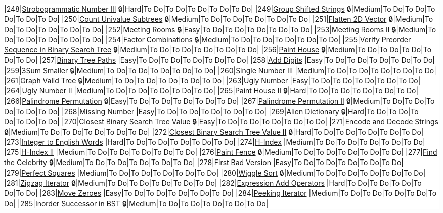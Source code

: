 |248|[Strobogrammatic Number III](https://leetcode.com/problems/strobogrammatic-number-iii/description/) :lock:|Hard|To Do|To Do|To Do|To Do|To Do|
|249|[Group Shifted Strings](https://leetcode.com/problems/group-shifted-strings/description/) :lock:|Medium|To Do|To Do|To Do|To Do|To Do|
|250|[Count Univalue Subtrees](https://leetcode.com/problems/count-univalue-subtrees/description/) :lock:|Medium|To Do|To Do|To Do|To Do|To Do|
|251|[Flatten 2D Vector](https://leetcode.com/problems/flatten-2d-vector/description/) :lock:|Medium|To Do|To Do|To Do|To Do|To Do|
|252|[Meeting Rooms](https://leetcode.com/problems/meeting-rooms/description/) :lock:|Easy|To Do|To Do|To Do|To Do|To Do|
|253|[Meeting Rooms II](https://leetcode.com/problems/meeting-rooms-ii/description/) :lock:|Medium|To Do|To Do|To Do|To Do|To Do|
|254|[Factor Combinations](https://leetcode.com/problems/factor-combinations/description/) :lock:|Medium|To Do|To Do|To Do|To Do|To Do|
|255|[Verify Preorder Sequence in Binary Search Tree](https://leetcode.com/problems/verify-preorder-sequence-in-binary-search-tree/description/) :lock:|Medium|To Do|To Do|To Do|To Do|To Do|
|256|[Paint House](https://leetcode.com/problems/paint-house/description/) :lock:|Medium|To Do|To Do|To Do|To Do|To Do|
|257|[Binary Tree Paths](https://leetcode.com/problems/binary-tree-paths/description/) |Easy|To Do|To Do|To Do|To Do|To Do|
|258|[Add Digits](https://leetcode.com/problems/add-digits/description/) |Easy|To Do|To Do|To Do|To Do|To Do|
|259|[3Sum Smaller](https://leetcode.com/problems/3sum-smaller/description/) :lock:|Medium|To Do|To Do|To Do|To Do|To Do|
|260|[Single Number III](https://leetcode.com/problems/single-number-iii/description/) |Medium|To Do|To Do|To Do|To Do|To Do|
|261|[Graph Valid Tree](https://leetcode.com/problems/graph-valid-tree/description/) :lock:|Medium|To Do|To Do|To Do|To Do|To Do|
|263|[Ugly Number](https://leetcode.com/problems/ugly-number/description/) |Easy|To Do|To Do|To Do|To Do|To Do|
|264|[Ugly Number II](https://leetcode.com/problems/ugly-number-ii/description/) |Medium|To Do|To Do|To Do|To Do|To Do|
|265|[Paint House II](https://leetcode.com/problems/paint-house-ii/description/) :lock:|Hard|To Do|To Do|To Do|To Do|To Do|
|266|[Palindrome Permutation](https://leetcode.com/problems/palindrome-permutation/description/) :lock:|Easy|To Do|To Do|To Do|To Do|To Do|
|267|[Palindrome Permutation II](https://leetcode.com/problems/palindrome-permutation-ii/description/) :lock:|Medium|To Do|To Do|To Do|To Do|To Do|
|268|[Missing Number](https://leetcode.com/problems/missing-number/description/) |Easy|To Do|To Do|To Do|To Do|To Do|
|269|[Alien Dictionary](https://leetcode.com/problems/alien-dictionary/description/) :lock:|Hard|To Do|To Do|To Do|To Do|To Do|
|270|[Closest Binary Search Tree Value](https://leetcode.com/problems/closest-binary-search-tree-value/description/) :lock:|Easy|To Do|To Do|To Do|To Do|To Do|
|271|[Encode and Decode Strings](https://leetcode.com/problems/encode-and-decode-strings/description/) :lock:|Medium|To Do|To Do|To Do|To Do|To Do|
|272|[Closest Binary Search Tree Value II](https://leetcode.com/problems/closest-binary-search-tree-value-ii/description/) :lock:|Hard|To Do|To Do|To Do|To Do|To Do|
|273|[Integer to English Words](https://leetcode.com/problems/integer-to-english-words/description/) |Hard|To Do|To Do|To Do|To Do|To Do|
|274|[H-Index](https://leetcode.com/problems/h-index/description/) |Medium|To Do|To Do|To Do|To Do|To Do|
|275|[H-Index II](https://leetcode.com/problems/h-index-ii/description/) |Medium|To Do|To Do|To Do|To Do|To Do|
|276|[Paint Fence](https://leetcode.com/problems/paint-fence/description/) :lock:|Medium|To Do|To Do|To Do|To Do|To Do|
|277|[Find the Celebrity](https://leetcode.com/problems/find-the-celebrity/description/) :lock:|Medium|To Do|To Do|To Do|To Do|To Do|
|278|[First Bad Version](https://leetcode.com/problems/first-bad-version/description/) |Easy|To Do|To Do|To Do|To Do|To Do|
|279|[Perfect Squares](https://leetcode.com/problems/perfect-squares/description/) |Medium|To Do|To Do|To Do|To Do|To Do|
|280|[Wiggle Sort](https://leetcode.com/problems/wiggle-sort/description/) :lock:|Medium|To Do|To Do|To Do|To Do|To Do|
|281|[Zigzag Iterator](https://leetcode.com/problems/zigzag-iterator/description/) :lock:|Medium|To Do|To Do|To Do|To Do|To Do|
|282|[Expression Add Operators](https://leetcode.com/problems/expression-add-operators/description/) |Hard|To Do|To Do|To Do|To Do|To Do|
|283|[Move Zeroes](https://leetcode.com/problems/move-zeroes/description/) |Easy|To Do|To Do|To Do|To Do|To Do|
|284|[Peeking Iterator](https://leetcode.com/problems/peeking-iterator/description/) |Medium|To Do|To Do|To Do|To Do|To Do|
|285|[Inorder Successor in BST](https://leetcode.com/problems/inorder-successor-in-bst/description/) :lock:|Medium|To Do|To Do|To Do|To Do|To Do|